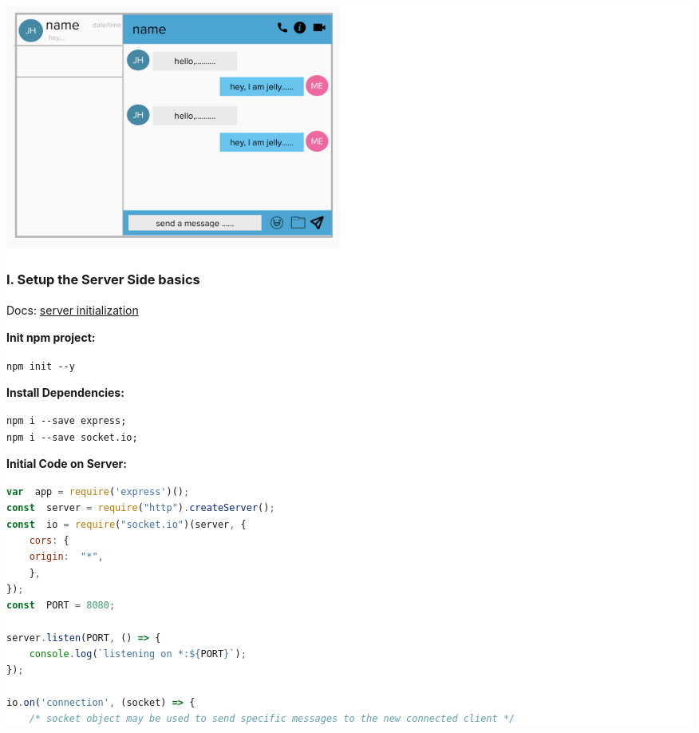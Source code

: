 <img src="./docs/chat-app-design-ui.png" width="419" />

<div id="chapter1" />

### I. Setup the Server Side basics
Docs: [server initialization](https://socket.io/docs/v3/server-initialization/)

**Init npm project:**
```
npm init --y
```
**Install Dependencies:**
```
npm i --save express;
npm i --save socket.io;
```

**Initial Code on Server:**
```js
var  app = require('express')();
const  server = require("http").createServer();
const  io = require("socket.io")(server, {
	cors: {
	origin:  "*",
	},
});
const  PORT = 8080;

server.listen(PORT, () => {
	console.log(`listening on *:${PORT}`);
});  

io.on('connection', (socket) => { 
	/* socket object may be used to send specific messages to the new connected client */
```